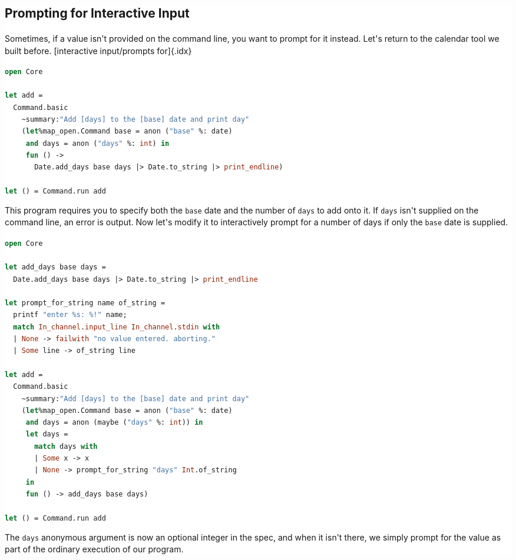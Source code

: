 ## Prompting for Interactive Input

Sometimes, if a value isn't provided on the command line, you want to prompt
for it instead. Let's return to the calendar tool we built before.
[interactive input/prompts for]{.idx}

```ocaml file=examples/correct/cal_add_days/cal.ml
open Core

let add =
  Command.basic
    ~summary:"Add [days] to the [base] date and print day"
    (let%map_open.Command base = anon ("base" %: date)
     and days = anon ("days" %: int) in
     fun () ->
       Date.add_days base days |> Date.to_string |> print_endline)

let () = Command.run add
```

This program requires you to specify both the `base` date and the number of
`days` to add onto it. If `days` isn't supplied on the command line, an error
is output. Now let's modify it to interactively prompt for a number of days
if only the `base` date is supplied.

```ocaml file=examples/correct/cal_add_interactive/cal.ml
open Core

let add_days base days =
  Date.add_days base days |> Date.to_string |> print_endline

let prompt_for_string name of_string =
  printf "enter %s: %!" name;
  match In_channel.input_line In_channel.stdin with
  | None -> failwith "no value entered. aborting."
  | Some line -> of_string line

let add =
  Command.basic
    ~summary:"Add [days] to the [base] date and print day"
    (let%map_open.Command base = anon ("base" %: date)
     and days = anon (maybe ("days" %: int)) in
     let days =
       match days with
       | Some x -> x
       | None -> prompt_for_string "days" Int.of_string
     in
     fun () -> add_days base days)

let () = Command.run add
```

The `days` anonymous argument is now an optional integer in the spec, and
when it isn't there, we simply prompt for the value as part of the ordinary
execution of our program.
